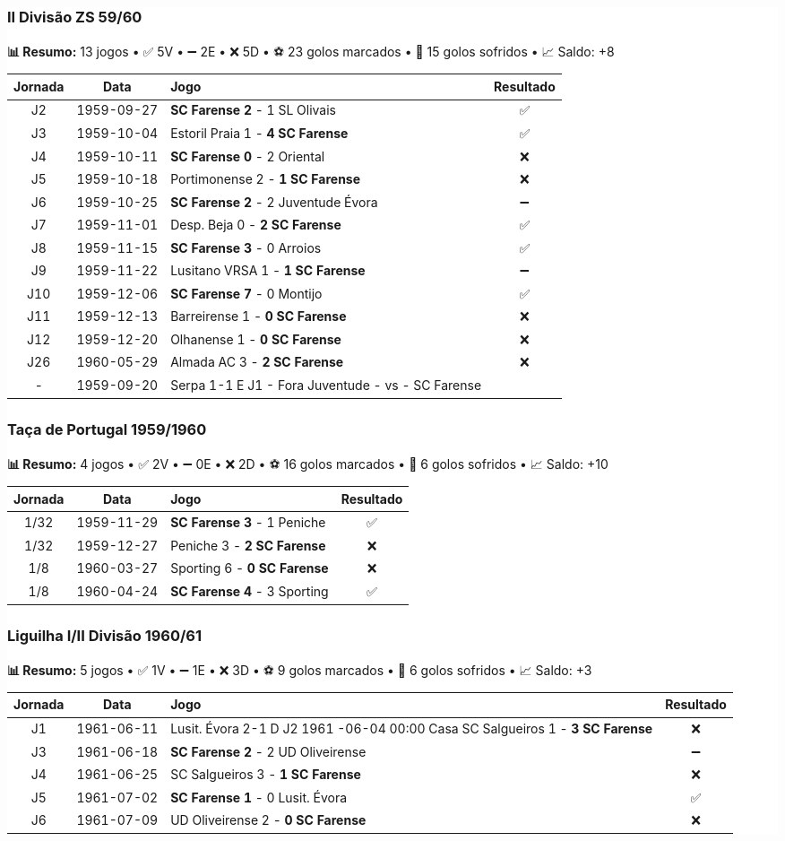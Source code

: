 
### II Divisão ZS 59/60

**📊 Resumo:** 13 jogos • ✅ 5V • ➖ 2E • ❌ 5D • ⚽ 23 golos marcados • 🥅 15 golos sofridos • 📈 Saldo: +8

| Jornada | Data | Jogo | Resultado |
|:-------:|:----:|:-----|:---------:|
| J2 | 1959-09-27 | **SC Farense 2** - 1 SL Olivais | ✅ |
| J3 | 1959-10-04 | Estoril Praia 1 - **4 SC Farense** | ✅ |
| J4 | 1959-10-11 | **SC Farense 0** - 2 Oriental | ❌ |
| J5 | 1959-10-18 | Portimonense 2 - **1 SC Farense** | ❌ |
| J6 | 1959-10-25 | **SC Farense 2** - 2 Juventude Évora | ➖ |
| J7 | 1959-11-01 | Desp. Beja 0 - **2 SC Farense** | ✅ |
| J8 | 1959-11-15 | **SC Farense 3** - 0 Arroios | ✅ |
| J9 | 1959-11-22 | Lusitano VRSA 1 - **1 SC Farense** | ➖ |
| J10 | 1959-12-06 | **SC Farense 7** - 0 Montijo | ✅ |
| J11 | 1959-12-13 | Barreirense 1 - **0 SC Farense** | ❌ |
| J12 | 1959-12-20 | Olhanense 1 - **0 SC Farense** | ❌ |
| J26 | 1960-05-29 | Almada AC 3 - **2 SC Farense** | ❌ |
| - | 1959-09-20 | Serpa 1-1 E J1 - Fora Juventude - vs - SC Farense |  |


### Taça de Portugal 1959/1960

**📊 Resumo:** 4 jogos • ✅ 2V • ➖ 0E • ❌ 2D • ⚽ 16 golos marcados • 🥅 6 golos sofridos • 📈 Saldo: +10

| Jornada | Data | Jogo | Resultado |
|:-------:|:----:|:-----|:---------:|
| 1/32 | 1959-11-29 | **SC Farense 3** - 1 Peniche | ✅ |
| 1/32 | 1959-12-27 | Peniche 3 - **2 SC Farense** | ❌ |
| 1/8 | 1960-03-27 | Sporting 6 - **0 SC Farense** | ❌ |
| 1/8 | 1960-04-24 | **SC Farense 4** - 3 Sporting | ✅ |


### Liguilha I/II Divisão 1960/61

**📊 Resumo:** 5 jogos • ✅ 1V • ➖ 1E • ❌ 3D • ⚽ 9 golos marcados • 🥅 6 golos sofridos • 📈 Saldo: +3

| Jornada | Data | Jogo | Resultado |
|:-------:|:----:|:-----|:---------:|
| J1 | 1961-06-11 | Lusit. Évora 2-1 D J2 1961 -06-04 00:00 Casa SC Salgueiros 1 - **3 SC Farense** | ❌ |
| J3 | 1961-06-18 | **SC Farense 2** - 2 UD Oliveirense | ➖ |
| J4 | 1961-06-25 | SC Salgueiros 3 - **1 SC Farense** | ❌ |
| J5 | 1961-07-02 | **SC Farense 1** - 0 Lusit. Évora | ✅ |
| J6 | 1961-07-09 | UD Oliveirense 2 - **0 SC Farense** | ❌ |
